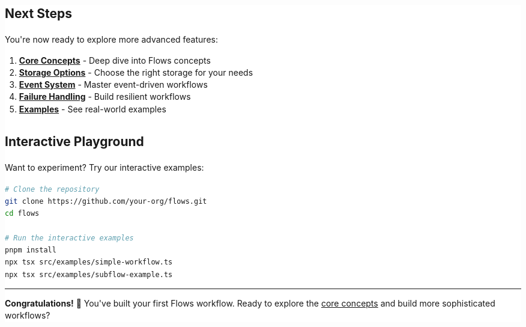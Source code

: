 ## Next Steps

You're now ready to explore more advanced features:

1. **[Core Concepts](./core-concepts.md)** - Deep dive into Flows concepts
2. **[Storage Options](./storage.md)** - Choose the right storage for your needs
3. **[Event System](./events.md)** - Master event-driven workflows
4. **[Failure Handling](./failure-handling.md)** - Build resilient workflows
5. **[Examples](../examples/)** - See real-world examples

## Interactive Playground

Want to experiment? Try our interactive examples:

```bash
# Clone the repository
git clone https://github.com/your-org/flows.git
cd flows

# Run the interactive examples
pnpm install
npx tsx src/examples/simple-workflow.ts
npx tsx src/examples/subflow-example.ts
```

---

**Congratulations!** 🎉 You've built your first Flows workflow. Ready to explore the [core concepts](./core-concepts.md) and build more sophisticated workflows? 